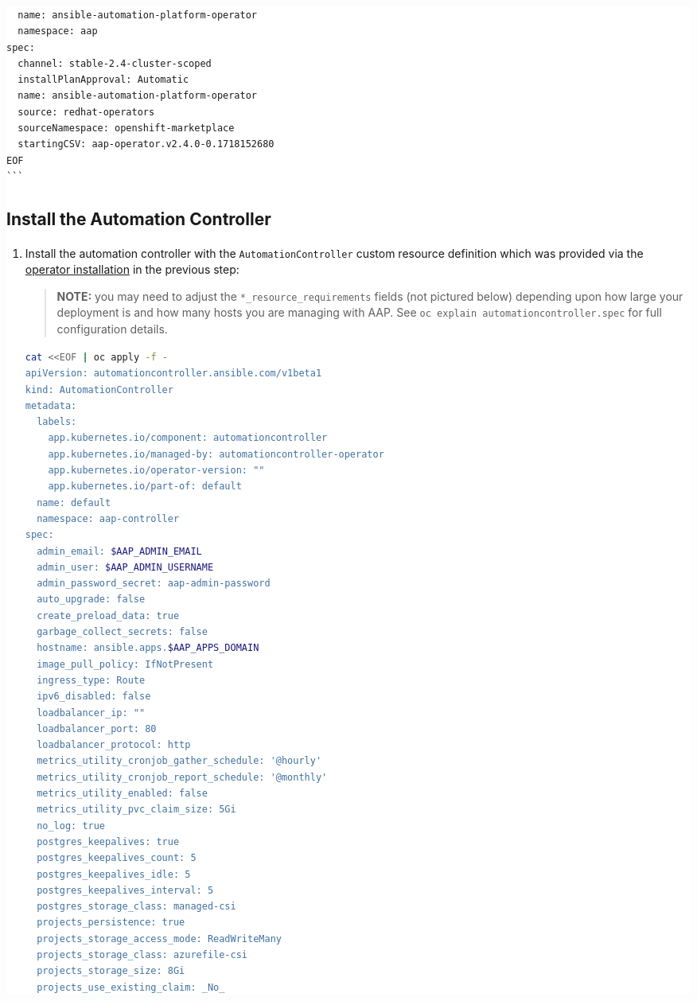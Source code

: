       name: ansible-automation-platform-operator
      namespace: aap
    spec:
      channel: stable-2.4-cluster-scoped
      installPlanApproval: Automatic
      name: ansible-automation-platform-operator
      source: redhat-operators
      sourceNamespace: openshift-marketplace
      startingCSV: aap-operator.v2.4.0-0.1718152680
    EOF
    ```


## Install the Automation Controller

1. Install the automation controller with the `AutomationController` custom resource definition 
which was provided via the [operator installation](#install-the-aap-operators) in the previous 
step:

    > **NOTE:** you may need to adjust the `*_resource_requirements` fields (not 
    > pictured below) depending upon how large your deployment is and how many hosts you are 
    > managing with AAP.  See `oc explain automationcontroller.spec` for full configuration
    > details.

    ```bash
    cat <<EOF | oc apply -f -
    apiVersion: automationcontroller.ansible.com/v1beta1
    kind: AutomationController
    metadata:
      labels:
        app.kubernetes.io/component: automationcontroller
        app.kubernetes.io/managed-by: automationcontroller-operator
        app.kubernetes.io/operator-version: ""
        app.kubernetes.io/part-of: default
      name: default
      namespace: aap-controller
    spec:
      admin_email: $AAP_ADMIN_EMAIL
      admin_user: $AAP_ADMIN_USERNAME
      admin_password_secret: aap-admin-password
      auto_upgrade: false
      create_preload_data: true
      garbage_collect_secrets: false
      hostname: ansible.apps.$AAP_APPS_DOMAIN
      image_pull_policy: IfNotPresent
      ingress_type: Route
      ipv6_disabled: false
      loadbalancer_ip: ""
      loadbalancer_port: 80
      loadbalancer_protocol: http
      metrics_utility_cronjob_gather_schedule: '@hourly'
      metrics_utility_cronjob_report_schedule: '@monthly'
      metrics_utility_enabled: false
      metrics_utility_pvc_claim_size: 5Gi
      no_log: true
      postgres_keepalives: true
      postgres_keepalives_count: 5
      postgres_keepalives_idle: 5
      postgres_keepalives_interval: 5
      postgres_storage_class: managed-csi
      projects_persistence: true
      projects_storage_access_mode: ReadWriteMany
      projects_storage_class: azurefile-csi
      projects_storage_size: 8Gi
      projects_use_existing_claim: _No_